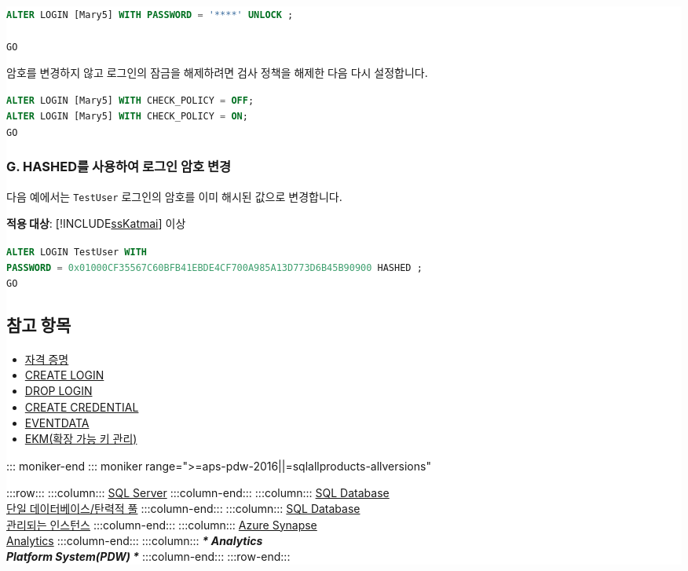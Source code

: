 ```sql
ALTER LOGIN [Mary5] WITH PASSWORD = '****' UNLOCK ;

GO
```

암호를 변경하지 않고 로그인의 잠금을 해제하려면 검사 정책을 해제한 다음 다시 설정합니다.

```sql
ALTER LOGIN [Mary5] WITH CHECK_POLICY = OFF;
ALTER LOGIN [Mary5] WITH CHECK_POLICY = ON;
GO
```

### <a name="g-changing-the-password-of-a-login-using-hashed"></a>G. HASHED를 사용하여 로그인 암호 변경

다음 예에서는 `TestUser` 로그인의 암호를 이미 해시된 값으로 변경합니다.

**적용 대상**: [!INCLUDE[ssKatmai](../../includes/sskatmai-md.md)] 이상

```sql
ALTER LOGIN TestUser WITH
PASSWORD = 0x01000CF35567C60BFB41EBDE4CF700A985A13D773D6B45B90900 HASHED ;
GO
```

## <a name="see-also"></a>참고 항목

- [자격 증명](../../relational-databases/security/authentication-access/credentials-database-engine.md)
- [CREATE LOGIN](../../t-sql/statements/create-login-transact-sql.md)
- [DROP LOGIN](../../t-sql/statements/drop-login-transact-sql.md)
- [CREATE CREDENTIAL](../../t-sql/statements/create-credential-transact-sql.md)
- [EVENTDATA](../../t-sql/functions/eventdata-transact-sql.md)
- [EKM(확장 가능 키 관리)](../../relational-databases/security/encryption/extensible-key-management-ekm.md)

::: moniker-end
::: moniker range=">=aps-pdw-2016||=sqlallproducts-allversions"

:::row:::
    :::column:::
        [SQL Server](alter-login-transact-sql.md?view=sql-server-2017)
    :::column-end:::
    :::column:::
        [SQL Database<br />단일 데이터베이스/탄력적 풀](alter-login-transact-sql.md?view=azuresqldb-current)
    :::column-end:::
    :::column:::
        [SQL Database<br />관리되는 인스턴스](alter-login-transact-sql.md?view=azuresqldb-mi-current)
    :::column-end:::
    :::column:::
        [Azure Synapse<br />Analytics](alter-login-transact-sql.md?view=azure-sqldw-latest)
    :::column-end:::
    :::column:::
        **_\* Analytics<br />Platform System(PDW) \*_**
    :::column-end:::
:::row-end:::

